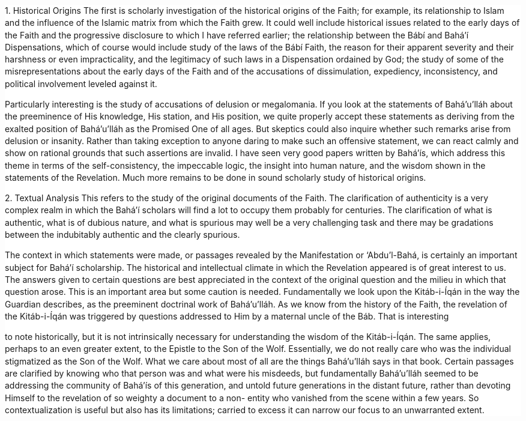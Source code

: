 1\. Historical Origins
The first is scholarly investigation of the historical origins of the Faith; for
example, its relationship to Islam and the influence of the Islamic matrix from
which the Faith grew. It could well include historical issues related to the early
days of the Faith and the progressive disclosure to which I have referred earlier;
the relationship between the Bábí and Bahá’í Dispensations, which of course
would include study of the laws of the Bábí Faith, the reason for their apparent
severity and their harshness or even impracticality, and the legitimacy of such
laws in a Dispensation ordained by God; the study of some of the
misrepresentations about the early days of the Faith and of the accusations of
dissimulation, expediency, inconsistency, and political involvement leveled
against it.

Particularly interesting is the study of accusations of delusion or
megalomania. If you look at the statements of Bahá’u’lláh about the
preeminence of His knowledge, His station, and His position, we quite properly
accept these statements as deriving from the exalted position of Bahá’u’lláh as
the Promised One of all ages. But skeptics could also inquire whether such
remarks arise from delusion or insanity. Rather than taking exception to anyone
daring to make such an offensive statement, we can react calmly and show on
rational grounds that such assertions are invalid. I have seen very good papers
written by Bahá’ís, which address this theme in terms of the self-consistency,
the impeccable logic, the insight into human nature, and the wisdom shown in
the statements of the Revelation. Much more remains to be done in sound
scholarly study of historical origins.

2\. Textual Analysis
This refers to the study of the original documents of the Faith. The clarification
of authenticity is a very complex realm in which the Bahá’í scholars will find a
lot to occupy them probably for centuries. The clarification of what is authentic,
what is of dubious nature, and what is spurious may well be a very challenging
task and there may be gradations between the indubitably authentic and the
clearly spurious.

The context in which statements were made, or passages revealed by the
Manifestation or ‘Abdu’l-Bahá, is certainly an important subject for Bahá’í
scholarship. The historical and intellectual climate in which the Revelation
appeared is of great interest to us. The answers given to certain questions are
best appreciated in the context of the original question and the milieu in which
that question arose. This is an important area but some caution is needed.
Fundamentally we look upon the Kitáb-i-Íqán in the way the Guardian
describes, as the preeminent doctrinal work of Bahá’u’lláh. As we know from
the history of the Faith, the revelation of the Kitáb-i-Íqán was triggered by
questions addressed to Him by a maternal uncle of the Báb. That is interesting

to note historically, but it is not intrinsically necessary for understanding the
wisdom of the Kitáb-i-Íqán. The same applies, perhaps to an even greater
extent, to the Epistle to the Son of the Wolf. Essentially, we do not really care
who was the individual stigmatized as the Son of the Wolf. What we care about
most of all are the things Bahá’u’lláh says in that book. Certain passages are
clarified by knowing who that person was and what were his misdeeds, but
fundamentally Bahá’u’lláh seemed to be addressing the community of Bahá’ís
of this generation, and untold future generations in the distant future, rather
than devoting Himself to the revelation of so weighty a document to a non-
entity who vanished from the scene within a few years. So contextualization is
useful but also has its limitations; carried to excess it can narrow our focus to an
unwarranted extent.
